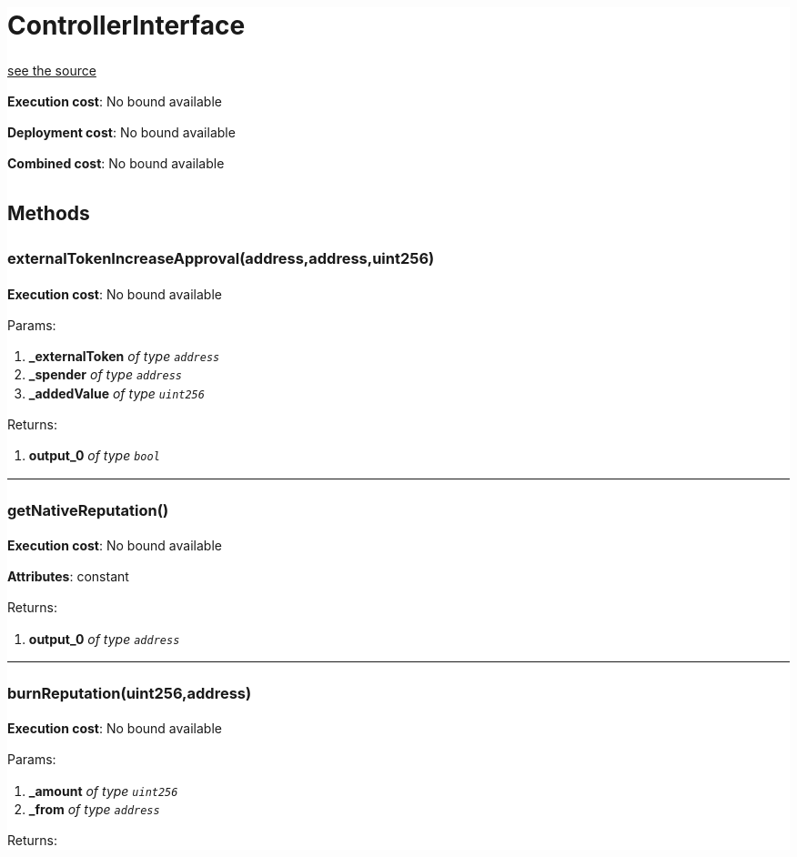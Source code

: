 # ControllerInterface
[see the source](https://github.com/daostack/arc/tree/master/contracts/controller/ControllerInterface.sol)


**Execution cost**: No bound available

**Deployment cost**: No bound available

**Combined cost**: No bound available




## Methods
### externalTokenIncreaseApproval(address,address,uint256)


**Execution cost**: No bound available


Params:

1. **_externalToken** *of type `address`*
2. **_spender** *of type `address`*
3. **_addedValue** *of type `uint256`*

Returns:


1. **output_0** *of type `bool`*

--- 
### getNativeReputation()


**Execution cost**: No bound available

**Attributes**: constant



Returns:


1. **output_0** *of type `address`*

--- 
### burnReputation(uint256,address)


**Execution cost**: No bound available


Params:

1. **_amount** *of type `uint256`*
2. **_from** *of type `address`*

Returns:
